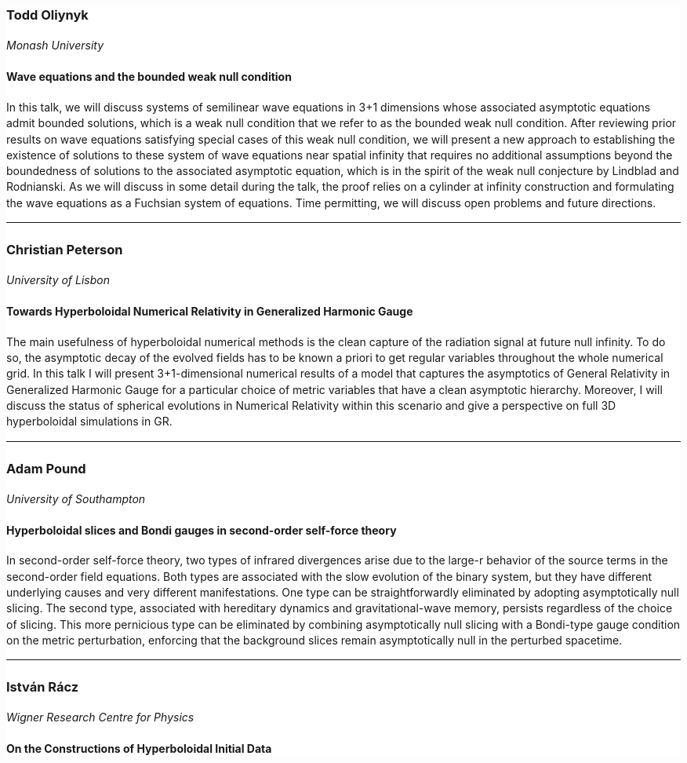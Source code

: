 ### Todd Oliynyk
*Monash University*

#### Wave equations and the bounded weak null condition
In this talk, we will discuss systems of semilinear wave equations in 3+1 dimensions whose associated asymptotic equations admit bounded solutions, which is a weak null condition that we refer to as the bounded weak null condition. After reviewing prior results on wave equations satisfying special cases of this weak null condition, we will present a new approach to establishing the existence of solutions to these system of wave equations near spatial infinity that requires no additional assumptions beyond the boundedness of solutions to the associated asymptotic equation, which is in the spirit of the weak null conjecture by Lindblad and Rodnianski. As we will discuss in some detail during the talk, the proof relies on a cylinder at infinity construction and formulating the wave equations as a Fuchsian system of equations. Time permitting, we will discuss open problems and future directions.

---
### Christian Peterson
*University of Lisbon*

#### Towards Hyperboloidal Numerical Relativity in Generalized Harmonic Gauge
The main usefulness of hyperboloidal numerical methods is the clean capture of the radiation signal at future null infinity. To do so, the asymptotic decay of the evolved fields has to be known a priori to get regular variables throughout the whole numerical grid. In this talk I will present 3+1-dimensional numerical results of a model that captures the asymptotics of General Relativity in Generalized Harmonic Gauge for a particular choice of metric variables that have a clean asymptotic hierarchy. Moreover, I will discuss the status of spherical evolutions in Numerical Relativity within this scenario and give a perspective on full 3D hyperboloidal simulations in GR.

---
### Adam Pound
*University of Southampton*

#### Hyperboloidal slices and Bondi gauges in second-order self-force theory
In second-order self-force theory, two types of infrared divergences arise due to the large-r behavior of the source terms in the second-order field equations. Both types are associated with the slow evolution of the binary system, but they have different underlying causes and very different manifestations. One type can be straightforwardly eliminated by adopting asymptotically null slicing. The second type, associated with hereditary dynamics and gravitational-wave memory, persists regardless of the choice of slicing. This more pernicious type can be eliminated by combining asymptotically null slicing with a Bondi-type gauge condition on the metric perturbation, enforcing that the background slices remain asymptotically null in the perturbed spacetime.

---
### István Rácz
*Wigner Research Centre for Physics*

#### On the Constructions of Hyperboloidal Initial Data
